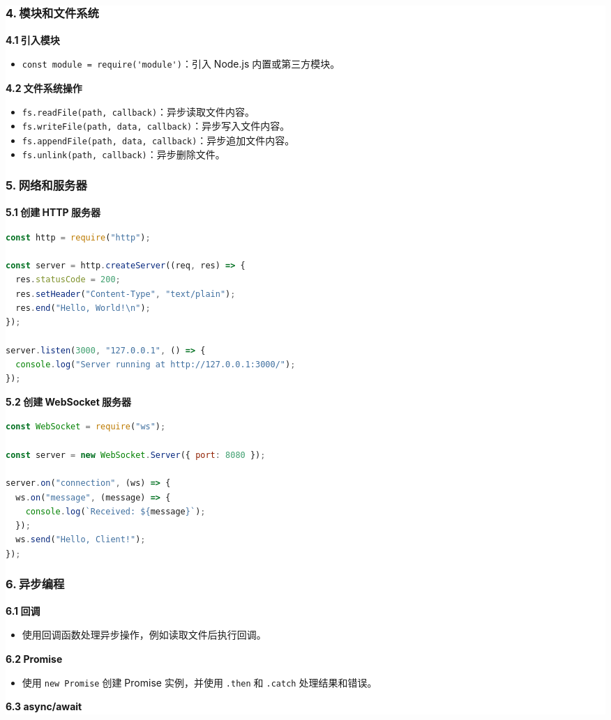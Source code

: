### 4. 模块和文件系统

**4.1 引入模块**

- `const module = require('module')`：引入 Node.js 内置或第三方模块。

**4.2 文件系统操作**

- `fs.readFile(path, callback)`：异步读取文件内容。
- `fs.writeFile(path, data, callback)`：异步写入文件内容。
- `fs.appendFile(path, data, callback)`：异步追加文件内容。
- `fs.unlink(path, callback)`：异步删除文件。

### 5. 网络和服务器

**5.1 创建 HTTP 服务器**

```javascript
const http = require("http");

const server = http.createServer((req, res) => {
  res.statusCode = 200;
  res.setHeader("Content-Type", "text/plain");
  res.end("Hello, World!\n");
});

server.listen(3000, "127.0.0.1", () => {
  console.log("Server running at http://127.0.0.1:3000/");
});
```

**5.2 创建 WebSocket 服务器**

```javascript
const WebSocket = require("ws");

const server = new WebSocket.Server({ port: 8080 });

server.on("connection", (ws) => {
  ws.on("message", (message) => {
    console.log(`Received: ${message}`);
  });
  ws.send("Hello, Client!");
});
```

### 6. 异步编程

**6.1 回调**

- 使用回调函数处理异步操作，例如读取文件后执行回调。

**6.2 Promise**

- 使用 `new Promise` 创建 Promise 实例，并使用 `.then` 和 `.catch` 处理结果和错误。

**6.3 async/await**
